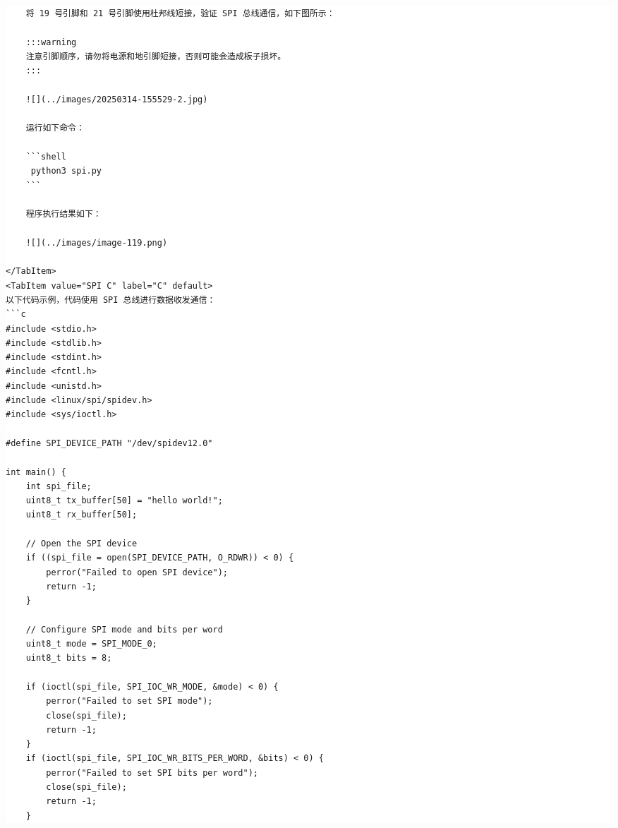         将 19 号引脚和 21 号引脚使用杜邦线短接，验证 SPI 总线通信，如下图所示：

        :::warning
        注意引脚顺序，请勿将电源和地引脚短接，否则可能会造成板子损坏。
        :::

        ![](../images/20250314-155529-2.jpg)

        运行如下命令：

        ```shell
         python3 spi.py
        ```

        程序执行结果如下：

        ![](../images/image-119.png)

    </TabItem>
    <TabItem value="SPI C" label="C" default>
    以下代码示例，代码使用 SPI 总线进行数据收发通信：
    ```c
    #include <stdio.h>
    #include <stdlib.h>
    #include <stdint.h>
    #include <fcntl.h>
    #include <unistd.h>
    #include <linux/spi/spidev.h>
    #include <sys/ioctl.h>

    #define SPI_DEVICE_PATH "/dev/spidev12.0"

    int main() {
        int spi_file;
        uint8_t tx_buffer[50] = "hello world!";
        uint8_t rx_buffer[50];

        // Open the SPI device
        if ((spi_file = open(SPI_DEVICE_PATH, O_RDWR)) < 0) {
            perror("Failed to open SPI device");
            return -1;
        }

        // Configure SPI mode and bits per word
        uint8_t mode = SPI_MODE_0;
        uint8_t bits = 8;

        if (ioctl(spi_file, SPI_IOC_WR_MODE, &mode) < 0) {
            perror("Failed to set SPI mode");
            close(spi_file);
            return -1;
        }
        if (ioctl(spi_file, SPI_IOC_WR_BITS_PER_WORD, &bits) < 0) {
            perror("Failed to set SPI bits per word");
            close(spi_file);
            return -1;
        }
